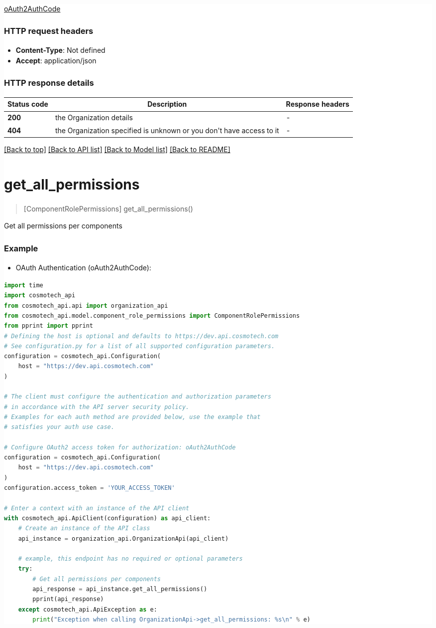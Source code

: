 [oAuth2AuthCode](../README.md#oAuth2AuthCode)

### HTTP request headers

 - **Content-Type**: Not defined
 - **Accept**: application/json


### HTTP response details

| Status code | Description | Response headers |
|-------------|-------------|------------------|
**200** | the Organization details |  -  |
**404** | the Organization specified is unknown or you don&#39;t have access to it |  -  |

[[Back to top]](#) [[Back to API list]](../README.md#documentation-for-api-endpoints) [[Back to Model list]](../README.md#documentation-for-models) [[Back to README]](../README.md)

# **get_all_permissions**
> [ComponentRolePermissions] get_all_permissions()

Get all permissions per components

### Example

* OAuth Authentication (oAuth2AuthCode):

```python
import time
import cosmotech_api
from cosmotech_api.api import organization_api
from cosmotech_api.model.component_role_permissions import ComponentRolePermissions
from pprint import pprint
# Defining the host is optional and defaults to https://dev.api.cosmotech.com
# See configuration.py for a list of all supported configuration parameters.
configuration = cosmotech_api.Configuration(
    host = "https://dev.api.cosmotech.com"
)

# The client must configure the authentication and authorization parameters
# in accordance with the API server security policy.
# Examples for each auth method are provided below, use the example that
# satisfies your auth use case.

# Configure OAuth2 access token for authorization: oAuth2AuthCode
configuration = cosmotech_api.Configuration(
    host = "https://dev.api.cosmotech.com"
)
configuration.access_token = 'YOUR_ACCESS_TOKEN'

# Enter a context with an instance of the API client
with cosmotech_api.ApiClient(configuration) as api_client:
    # Create an instance of the API class
    api_instance = organization_api.OrganizationApi(api_client)

    # example, this endpoint has no required or optional parameters
    try:
        # Get all permissions per components
        api_response = api_instance.get_all_permissions()
        pprint(api_response)
    except cosmotech_api.ApiException as e:
        print("Exception when calling OrganizationApi->get_all_permissions: %s\n" % e)
```
